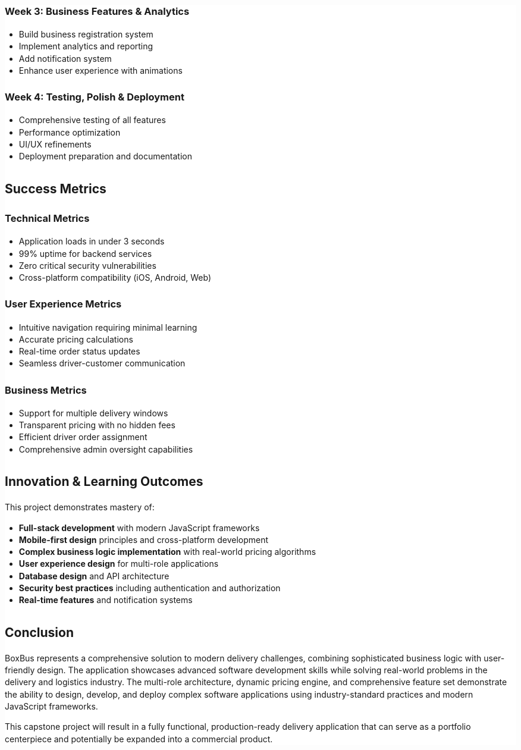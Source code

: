 ### Week 3: Business Features & Analytics
- Build business registration system
- Implement analytics and reporting
- Add notification system
- Enhance user experience with animations

### Week 4: Testing, Polish & Deployment
- Comprehensive testing of all features
- Performance optimization
- UI/UX refinements
- Deployment preparation and documentation

## Success Metrics

### Technical Metrics
- Application loads in under 3 seconds
- 99% uptime for backend services
- Zero critical security vulnerabilities
- Cross-platform compatibility (iOS, Android, Web)

### User Experience Metrics
- Intuitive navigation requiring minimal learning
- Accurate pricing calculations
- Real-time order status updates
- Seamless driver-customer communication

### Business Metrics
- Support for multiple delivery windows
- Transparent pricing with no hidden fees
- Efficient driver order assignment
- Comprehensive admin oversight capabilities

## Innovation & Learning Outcomes

This project demonstrates mastery of:
- **Full-stack development** with modern JavaScript frameworks
- **Mobile-first design** principles and cross-platform development
- **Complex business logic implementation** with real-world pricing algorithms
- **User experience design** for multi-role applications
- **Database design** and API architecture
- **Security best practices** including authentication and authorization
- **Real-time features** and notification systems

## Conclusion

BoxBus represents a comprehensive solution to modern delivery challenges, combining sophisticated business logic with user-friendly design. The application showcases advanced software development skills while solving real-world problems in the delivery and logistics industry. The multi-role architecture, dynamic pricing engine, and comprehensive feature set demonstrate the ability to design, develop, and deploy complex software applications using industry-standard practices and modern JavaScript frameworks.

This capstone project will result in a fully functional, production-ready delivery application that can serve as a portfolio centerpiece and potentially be expanded into a commercial product.

